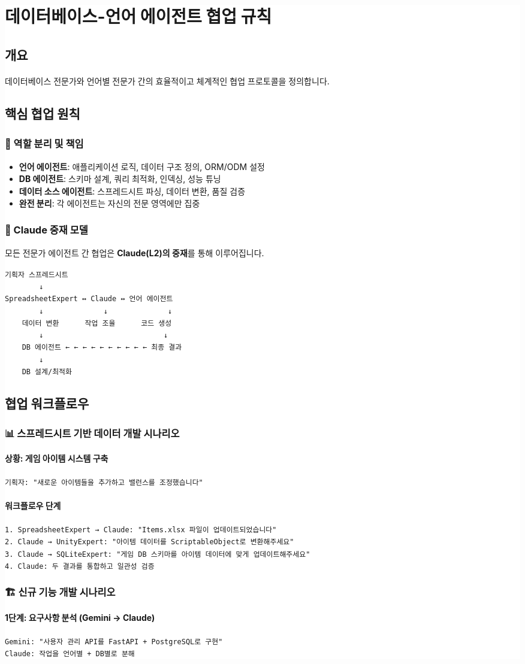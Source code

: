 # 데이터베이스-언어 에이전트 협업 규칙

## 개요
데이터베이스 전문가와 언어별 전문가 간의 효율적이고 체계적인 협업 프로토콜을 정의합니다.

## 핵심 협업 원칙

### 🎯 역할 분리 및 책임
- **언어 에이전트**: 애플리케이션 로직, 데이터 구조 정의, ORM/ODM 설정
- **DB 에이전트**: 스키마 설계, 쿼리 최적화, 인덱싱, 성능 튜닝
- **데이터 소스 에이전트**: 스프레드시트 파싱, 데이터 변환, 품질 검증
- **완전 분리**: 각 에이전트는 자신의 전문 영역에만 집중

### 🔄 Claude 중재 모델
모든 전문가 에이전트 간 협업은 **Claude(L2)의 중재**를 통해 이루어집니다.

```
기획자 스프레드시트
        ↓
SpreadsheetExpert ↔ Claude ↔ 언어 에이전트
        ↓              ↓              ↓
    데이터 변환      작업 조율      코드 생성
        ↓                            ↓
    DB 에이전트 ← ← ← ← ← ← ← ← ← ← 최종 결과
        ↓
    DB 설계/최적화
```

## 협업 워크플로우

### 📊 스프레드시트 기반 데이터 개발 시나리오

#### 상황: 게임 아이템 시스템 구축
```
기획자: "새로운 아이템들을 추가하고 밸런스를 조정했습니다"
```

#### 워크플로우 단계
```
1. SpreadsheetExpert → Claude: "Items.xlsx 파일이 업데이트되었습니다"
2. Claude → UnityExpert: "아이템 데이터를 ScriptableObject로 변환해주세요"
3. Claude → SQLiteExpert: "게임 DB 스키마를 아이템 데이터에 맞게 업데이트해주세요"
4. Claude: 두 결과를 통합하고 일관성 검증
```

### 🏗️ 신규 기능 개발 시나리오

#### 1단계: 요구사항 분석 (Gemini → Claude)
```
Gemini: "사용자 관리 API를 FastAPI + PostgreSQL로 구현"
Claude: 작업을 언어별 + DB별로 분해
```
